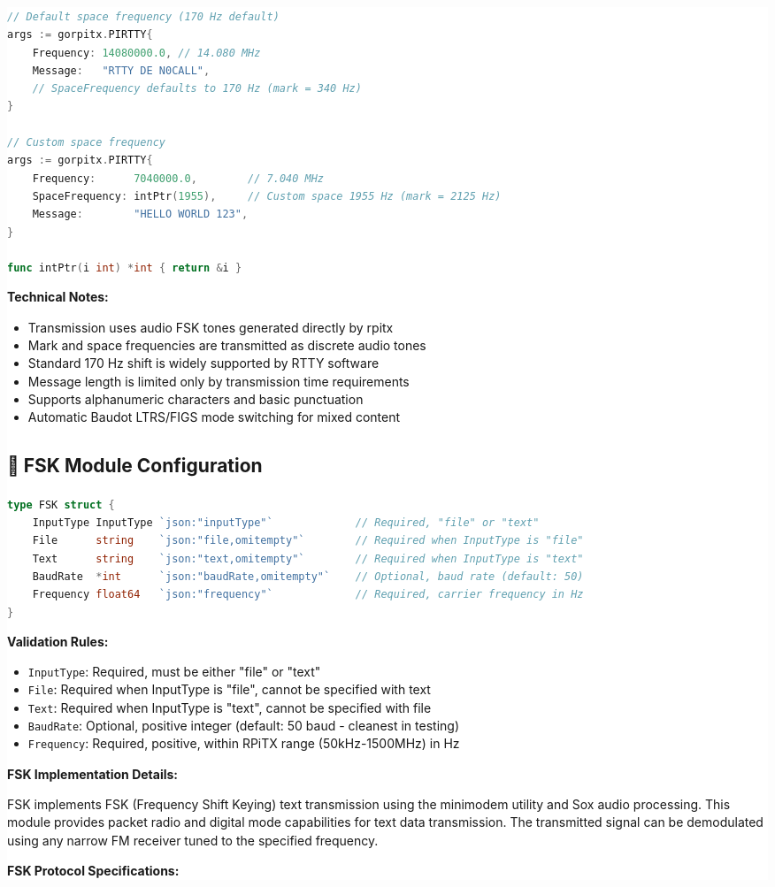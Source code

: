 ```go
// Default space frequency (170 Hz default)
args := gorpitx.PIRTTY{
    Frequency: 14080000.0, // 14.080 MHz
    Message:   "RTTY DE N0CALL",
    // SpaceFrequency defaults to 170 Hz (mark = 340 Hz)
}

// Custom space frequency
args := gorpitx.PIRTTY{
    Frequency:      7040000.0,        // 7.040 MHz
    SpaceFrequency: intPtr(1955),     // Custom space 1955 Hz (mark = 2125 Hz)
    Message:        "HELLO WORLD 123",
}

func intPtr(i int) *int { return &i }
```

**Technical Notes:**

- Transmission uses audio FSK tones generated directly by rpitx
- Mark and space frequencies are transmitted as discrete audio tones
- Standard 170 Hz shift is widely supported by RTTY software
- Message length is limited only by transmission time requirements
- Supports alphanumeric characters and basic punctuation
- Automatic Baudot LTRS/FIGS mode switching for mixed content

## 📡 FSK Module Configuration

```go
type FSK struct {
    InputType InputType `json:"inputType"`             // Required, "file" or "text"
    File      string    `json:"file,omitempty"`        // Required when InputType is "file"
    Text      string    `json:"text,omitempty"`        // Required when InputType is "text"
    BaudRate  *int      `json:"baudRate,omitempty"`    // Optional, baud rate (default: 50)
    Frequency float64   `json:"frequency"`             // Required, carrier frequency in Hz
}
```

**Validation Rules:**

- `InputType`: Required, must be either "file" or "text"
- `File`: Required when InputType is "file", cannot be specified with text
- `Text`: Required when InputType is "text", cannot be specified with file
- `BaudRate`: Optional, positive integer (default: 50 baud - cleanest in testing)
- `Frequency`: Required, positive, within RPiTX range (50kHz-1500MHz) in Hz

**FSK Implementation Details:**

FSK implements FSK (Frequency Shift Keying) text transmission using the minimodem utility and Sox audio processing. This module provides packet radio and digital mode capabilities for text data transmission. The transmitted signal can be demodulated using any narrow FM receiver tuned to the specified frequency.

**FSK Protocol Specifications:**
